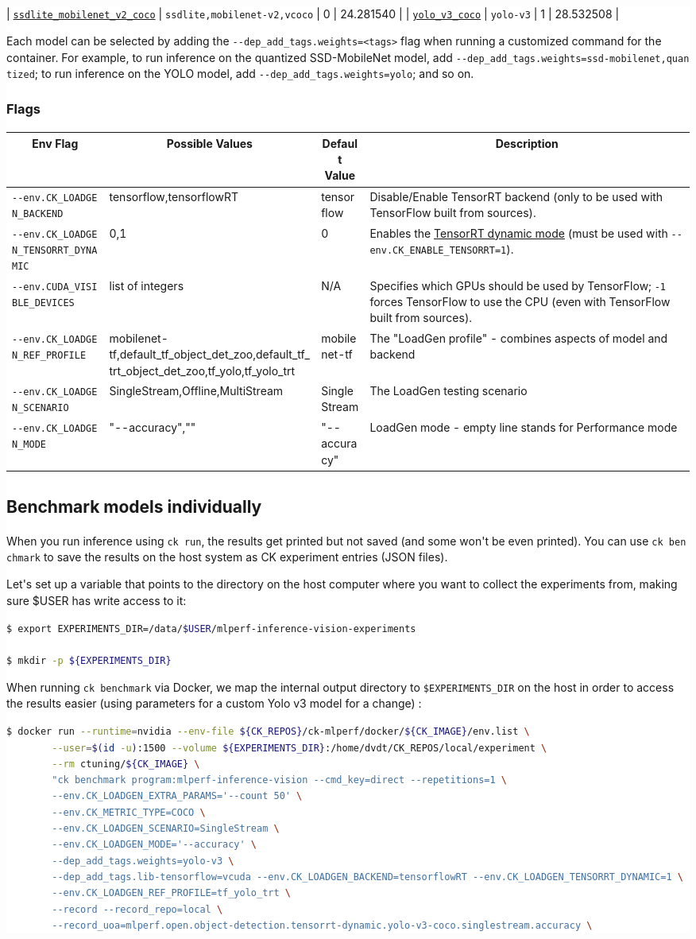 | [`ssdlite_mobilenet_v2_coco`](https://github.com/tensorflow/models/blob/master/research/object_detection/g3doc/detection_model_zoo.md)      | `ssdlite,mobilenet-v2,vcoco`               | 0 | 24.281540 |
| [`yolo_v3_coco`](https://github.com/YunYang1994/tensorflow-yolov3)                                                                          | `yolo-v3`                                  | 1 | 28.532508 |

Each model can be selected by adding the `--dep_add_tags.weights=<tags>` flag when running a customized command for the container.
For example, to run inference on the quantized SSD-MobileNet model, add `--dep_add_tags.weights=ssd-mobilenet,quantized`; to run inference on the YOLO model, add `--dep_add_tags.weights=yolo`; and so on.

<a name="flags"></a>
### Flags

| Env Flag                    | Possible Values  | Default Value | Description |
|-|-|-|-|
| `--env.CK_LOADGEN_BACKEND`  | tensorflow,tensorflowRT | tensorflow | Disable/Enable TensorRT backend (only to be used with TensorFlow built from sources). |
| `--env.CK_LOADGEN_TENSORRT_DYNAMIC` | 0,1             | 0 | Enables the [TensorRT dynamic mode](https://docs.nvidia.com/deeplearning/frameworks/tf-trt-user-guide/index.html#static-dynamic-mode) (must be used with `--env.CK_ENABLE_TENSORRT=1`). |
| `--env.CUDA_VISIBLE_DEVICES`| list of integers | N/A | Specifies which GPUs should be used by TensorFlow; `-1` forces TensorFlow to use the CPU (even with TensorFlow built from sources). |
| `--env.CK_LOADGEN_REF_PROFILE` | mobilenet-tf,default_tf_object_det_zoo,default_tf_trt_object_det_zoo,tf_yolo,tf_yolo_trt | mobilenet-tf | The "LoadGen profile" - combines aspects of model and backend |
| `--env.CK_LOADGEN_SCENARIO` | SingleStream,Offline,MultiStream | SingleStream | The LoadGen testing scenario |
| `--env.CK_LOADGEN_MODE` | "--accuracy","" | "--accuracy" | LoadGen mode - empty line stands for Performance mode |


<a name="benchmark"></a>
## Benchmark models individually

When you run inference using `ck run`, the results get printed but not saved (and some won't be even printed).
You can use `ck benchmark` to save the results on the host system as CK experiment entries (JSON files).

Let's set up a variable that points to the directory on the host computer where you want to collect the experiments from,
making sure $USER has write access to it:

```bash
$ export EXPERIMENTS_DIR=/data/$USER/mlperf-inference-vision-experiments

$ mkdir -p ${EXPERIMENTS_DIR}
```

When running `ck benchmark` via Docker, we map the internal output directory to `$EXPERIMENTS_DIR` on the host
in order to access the results easier (using parameters for a custom Yolo v3 model for a change) :

```bash
$ docker run --runtime=nvidia --env-file ${CK_REPOS}/ck-mlperf/docker/${CK_IMAGE}/env.list \
        --user=$(id -u):1500 --volume ${EXPERIMENTS_DIR}:/home/dvdt/CK_REPOS/local/experiment \
        --rm ctuning/${CK_IMAGE} \
        "ck benchmark program:mlperf-inference-vision --cmd_key=direct --repetitions=1 \
        --env.CK_LOADGEN_EXTRA_PARAMS='--count 50' \
        --env.CK_METRIC_TYPE=COCO \
        --env.CK_LOADGEN_SCENARIO=SingleStream \
        --env.CK_LOADGEN_MODE='--accuracy' \
        --dep_add_tags.weights=yolo-v3 \
        --dep_add_tags.lib-tensorflow=vcuda --env.CK_LOADGEN_BACKEND=tensorflowRT --env.CK_LOADGEN_TENSORRT_DYNAMIC=1 \
        --env.CK_LOADGEN_REF_PROFILE=tf_yolo_trt \
        --record --record_repo=local \
        --record_uoa=mlperf.open.object-detection.tensorrt-dynamic.yolo-v3-coco.singlestream.accuracy \
```